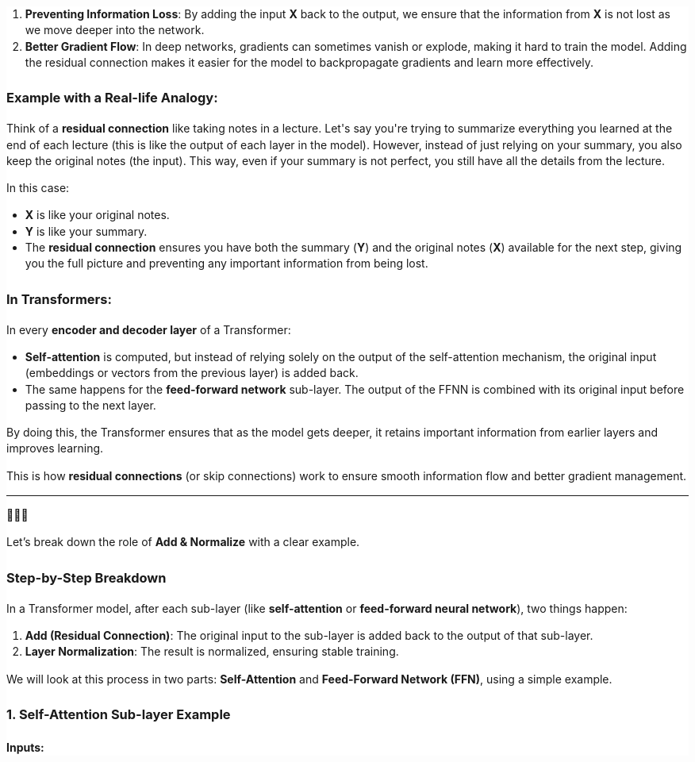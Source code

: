 1.  **Preventing Information Loss**: By adding the input **X** back to the output, we ensure that the information from **X** is not lost as we move deeper into the network.
2.  **Better Gradient Flow**: In deep networks, gradients can sometimes vanish or explode, making it hard to train the model. Adding the residual connection makes it easier for the model to backpropagate gradients and learn more effectively.

### **Example with a Real-life Analogy**:

Think of a **residual connection** like taking notes in a lecture. Let's say you're trying to summarize everything you learned at the end of each lecture (this is like the output of each layer in the model). However, instead of just relying on your summary, you also keep the original notes (the input). This way, even if your summary is not perfect, you still have all the details from the lecture.

In this case:

-   **X** is like your original notes.
-   **Y** is like your summary.
-   The **residual connection** ensures you have both the summary (**Y**) and the original notes (**X**) available for the next step, giving you the full picture and preventing any important information from being lost.

### **In Transformers**:

In every **encoder and decoder layer** of a Transformer:

-   **Self-attention** is computed, but instead of relying solely on the output of the self-attention mechanism, the original input (embeddings or vectors from the previous layer) is added back.
-   The same happens for the **feed-forward network** sub-layer. The output of the FFNN is combined with its original input before passing to the next layer.

By doing this, the Transformer ensures that as the model gets deeper, it retains important information from earlier layers and improves learning.

This is how **residual connections** (or skip connections) work to ensure smooth information flow and better gradient management.
___

🌟🌟🌟

Let’s break down the role of **Add & Normalize** with a clear example.

### Step-by-Step Breakdown

In a Transformer model, after each sub-layer (like **self-attention** or **feed-forward neural network**), two things happen:

1.  **Add (Residual Connection)**: The original input to the sub-layer is added back to the output of that sub-layer.
2.  **Layer Normalization**: The result is normalized, ensuring stable training.

We will look at this process in two parts: **Self-Attention** and **Feed-Forward Network (FFN)**, using a simple example.

### **1. Self-Attention Sub-layer Example**

#### Inputs:
